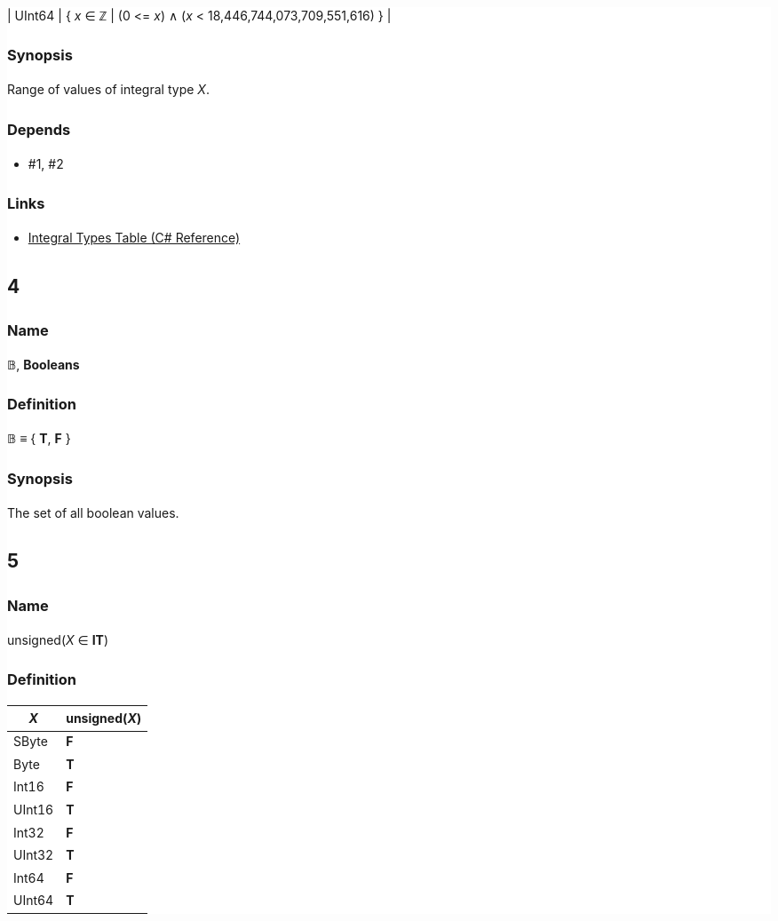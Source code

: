 | UInt64 | { *x* ∈ ℤ \| (0 <= *x*) ∧ (*x* < 18,446,744,073,709,551,616) }                         |

### Synopsis

Range of values of integral type *X*.

### Depends

- #1, #2

### Links

- [Integral Types Table (C# Reference)](https://msdn.microsoft.com/en-us/library/exx3b86w.aspx)

## 4

### Name

𝔹, **Booleans**

### Definition

𝔹 ≡ { **T**, **F** }

### Synopsis

The set of all boolean values.

## 5

### Name

unsigned(*X* ∈ **IT**)

### Definition

| *X*    | unsigned(*X*) |
| ------ | ------------- |
| SByte  | **F**         |
| Byte   | **T**         |
| Int16  | **F**         |
| UInt16 | **T**         |
| Int32  | **F**         |
| UInt32 | **T**         |
| Int64  | **F**         |
| UInt64 | **T**         |
